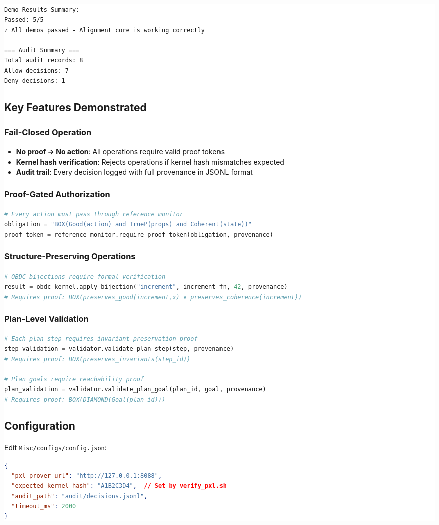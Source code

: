```
Demo Results Summary:
Passed: 5/5
✓ All demos passed - Alignment core is working correctly

=== Audit Summary ===
Total audit records: 8
Allow decisions: 7
Deny decisions: 1
```

## Key Features Demonstrated

### Fail-Closed Operation
- **No proof → No action**: All operations require valid proof tokens
- **Kernel hash verification**: Rejects operations if kernel hash mismatches expected
- **Audit trail**: Every decision logged with full provenance in JSONL format

### Proof-Gated Authorization
```python
# Every action must pass through reference monitor
obligation = "BOX(Good(action) and TrueP(props) and Coherent(state))"
proof_token = reference_monitor.require_proof_token(obligation, provenance)
```

### Structure-Preserving Operations
```python
# OBDC bijections require formal verification
result = obdc_kernel.apply_bijection("increment", increment_fn, 42, provenance)
# Requires proof: BOX(preserves_good(increment,x) ∧ preserves_coherence(increment))
```

### Plan-Level Validation
```python
# Each plan step requires invariant preservation proof
step_validation = validator.validate_plan_step(step, provenance)
# Requires proof: BOX(preserves_invariants(step_id))

# Plan goals require reachability proof
plan_validation = validator.validate_plan_goal(plan_id, goal, provenance)
# Requires proof: BOX(DIAMOND(Goal(plan_id)))
```

## Configuration

Edit `Misc/configs/config.json`:

```json
{
  "pxl_prover_url": "http://127.0.0.1:8088",
  "expected_kernel_hash": "A1B2C3D4",  // Set by verify_pxl.sh
  "audit_path": "audit/decisions.jsonl",
  "timeout_ms": 2000
}
```
